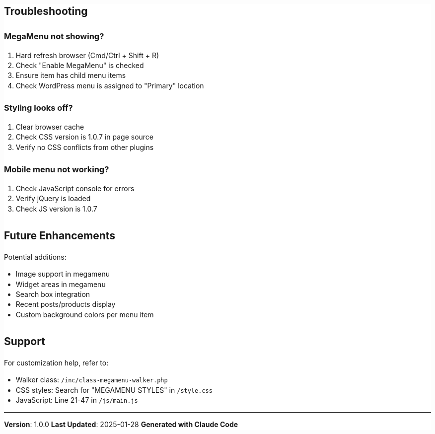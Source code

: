 ## Troubleshooting

### MegaMenu not showing?
1. Hard refresh browser (Cmd/Ctrl + Shift + R)
2. Check "Enable MegaMenu" is checked
3. Ensure item has child menu items
4. Check WordPress menu is assigned to "Primary" location

### Styling looks off?
1. Clear browser cache
2. Check CSS version is 1.0.7 in page source
3. Verify no CSS conflicts from other plugins

### Mobile menu not working?
1. Check JavaScript console for errors
2. Verify jQuery is loaded
3. Check JS version is 1.0.7

## Future Enhancements

Potential additions:
- Image support in megamenu
- Widget areas in megamenu
- Search box integration
- Recent posts/products display
- Custom background colors per menu item

## Support

For customization help, refer to:
- Walker class: `/inc/class-megamenu-walker.php`
- CSS styles: Search for "MEGAMENU STYLES" in `/style.css`
- JavaScript: Line 21-47 in `/js/main.js`

---

**Version**: 1.0.0
**Last Updated**: 2025-01-28
**Generated with Claude Code**
